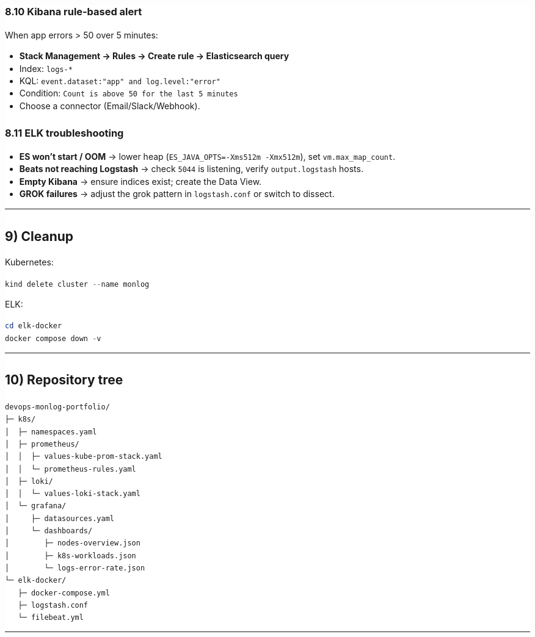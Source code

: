 ### 8.10 Kibana rule‑based alert
When app errors > 50 over 5 minutes:
- **Stack Management → Rules → Create rule → Elasticsearch query**
- Index: `logs-*`
- KQL: `event.dataset:"app" and log.level:"error"`
- Condition: `Count is above 50 for the last 5 minutes`
- Choose a connector (Email/Slack/Webhook).

### 8.11 ELK troubleshooting
- **ES won’t start / OOM** → lower heap (`ES_JAVA_OPTS=-Xms512m -Xmx512m`), set `vm.max_map_count`.
- **Beats not reaching Logstash** → check `5044` is listening, verify `output.logstash` hosts.
- **Empty Kibana** → ensure indices exist; create the Data View.
- **GROK failures** → adjust the grok pattern in `logstash.conf` or switch to dissect.

---

## 9) Cleanup
Kubernetes:
```powershell
kind delete cluster --name monlog
```
ELK:
```powershell
cd elk-docker
docker compose down -v
```

---

## 10) Repository tree
```
devops-monlog-portfolio/
├─ k8s/
│  ├─ namespaces.yaml
│  ├─ prometheus/
│  │  ├─ values-kube-prom-stack.yaml
│  │  └─ prometheus-rules.yaml
│  ├─ loki/
│  │  └─ values-loki-stack.yaml
│  └─ grafana/
│     ├─ datasources.yaml
│     └─ dashboards/
│        ├─ nodes-overview.json
│        ├─ k8s-workloads.json
│        └─ logs-error-rate.json
└─ elk-docker/
   ├─ docker-compose.yml
   ├─ logstash.conf
   └─ filebeat.yml
```

---